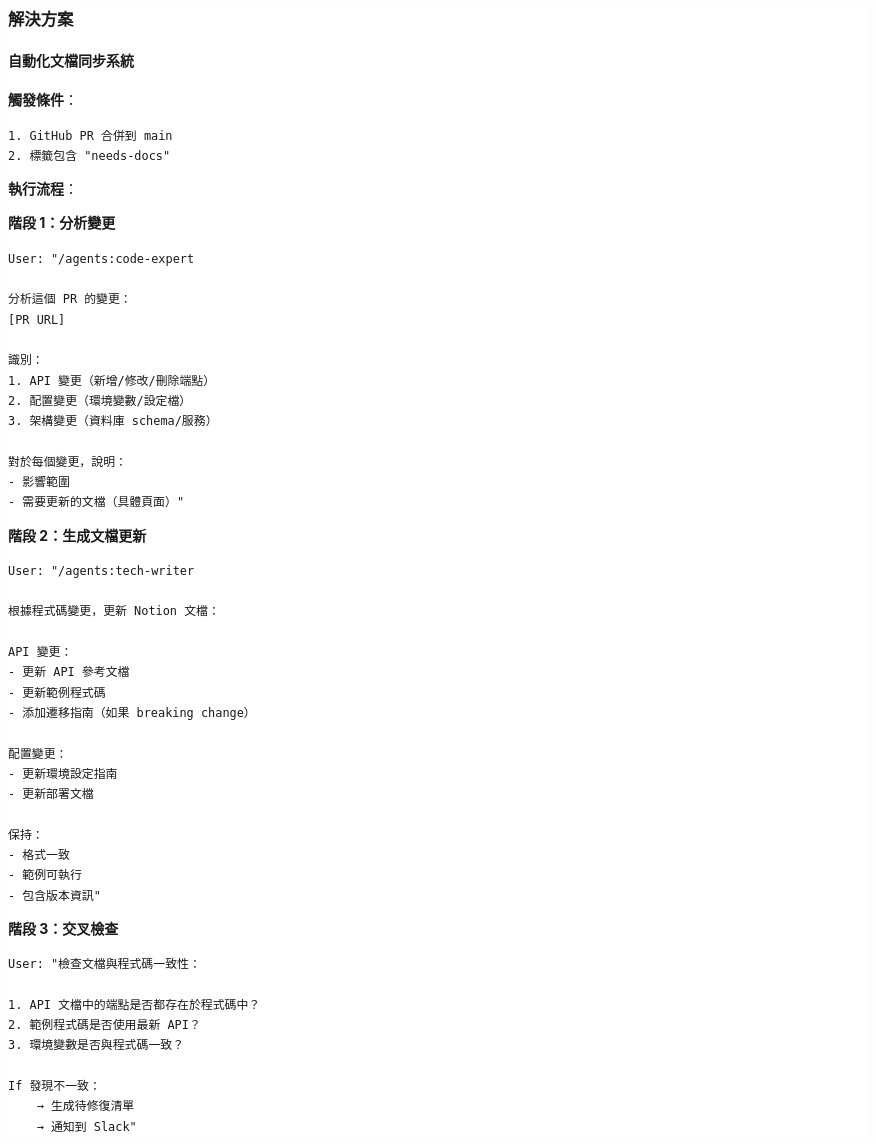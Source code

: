 ### 解決方案

#### 自動化文檔同步系統

**觸發條件**：
```
1. GitHub PR 合併到 main
2. 標籤包含 "needs-docs"
```

**執行流程**：

**階段 1：分析變更**
```
User: "/agents:code-expert

分析這個 PR 的變更：
[PR URL]

識別：
1. API 變更（新增/修改/刪除端點）
2. 配置變更（環境變數/設定檔）
3. 架構變更（資料庫 schema/服務）

對於每個變更，說明：
- 影響範圍
- 需要更新的文檔（具體頁面）"
```

**階段 2：生成文檔更新**
```
User: "/agents:tech-writer

根據程式碼變更，更新 Notion 文檔：

API 變更：
- 更新 API 參考文檔
- 更新範例程式碼
- 添加遷移指南（如果 breaking change）

配置變更：
- 更新環境設定指南
- 更新部署文檔

保持：
- 格式一致
- 範例可執行
- 包含版本資訊"
```

**階段 3：交叉檢查**
```
User: "檢查文檔與程式碼一致性：

1. API 文檔中的端點是否都存在於程式碼中？
2. 範例程式碼是否使用最新 API？
3. 環境變數是否與程式碼一致？

If 發現不一致：
    → 生成待修復清單
    → 通知到 Slack"
```
